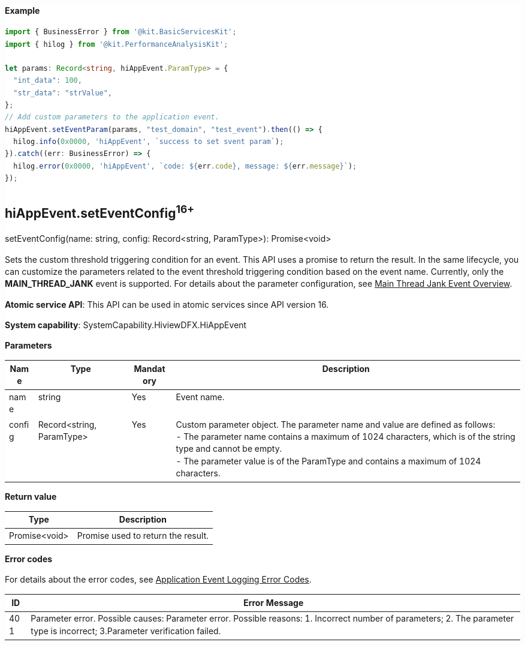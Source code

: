 **Example**

```ts
import { BusinessError } from '@kit.BasicServicesKit';
import { hilog } from '@kit.PerformanceAnalysisKit';

let params: Record<string, hiAppEvent.ParamType> = {
  "int_data": 100,
  "str_data": "strValue",
};
// Add custom parameters to the application event.
hiAppEvent.setEventParam(params, "test_domain", "test_event").then(() => {
  hilog.info(0x0000, 'hiAppEvent', `success to set svent param`);
}).catch((err: BusinessError) => {
  hilog.error(0x0000, 'hiAppEvent', `code: ${err.code}, message: ${err.message}`);
});
```

## hiAppEvent.setEventConfig<sup>16+</sup>

setEventConfig(name: string, config: Record&lt;string, ParamType&gt;): Promise&lt;void&gt;

Sets the custom threshold triggering condition for an event. This API uses a promise to return the result. In the same lifecycle, you can customize the parameters related to the event threshold triggering condition based on the event name. Currently, only the **MAIN_THREAD_JANK** event is supported. For details about the parameter configuration, see [Main Thread Jank Event Overview](../../dfx/hiappevent-watcher-mainthreadjank-events.md).

**Atomic service API**: This API can be used in atomic services since API version 16.

**System capability**: SystemCapability.HiviewDFX.HiAppEvent

**Parameters**

| Name| Type                          | Mandatory| Description          |
| ------ | ------------------------------ | ---- | -------------- |
| name   | string                        | Yes| Event name.|
| config | Record<string, ParamType> | Yes| Custom parameter object. The parameter name and value are defined as follows:<br>- The parameter name contains a maximum of 1024 characters, which is of the string type and cannot be empty.<br>- The parameter value is of the ParamType and contains a maximum of 1024 characters.|

**Return value**

| Type               | Description         |
| ------------------- | ------------- |
| Promise&lt;void&gt; | Promise used to return the result.|

**Error codes**

For details about the error codes, see [Application Event Logging Error Codes](errorcode-hiappevent.md).

| ID| Error Message                                     |
| -------- | --------------------------------------------- |
| 401 | Parameter error. Possible causes: Parameter error. Possible reasons: 1. Incorrect number of parameters; 2. The parameter type is incorrect; 3.Parameter verification failed. |
